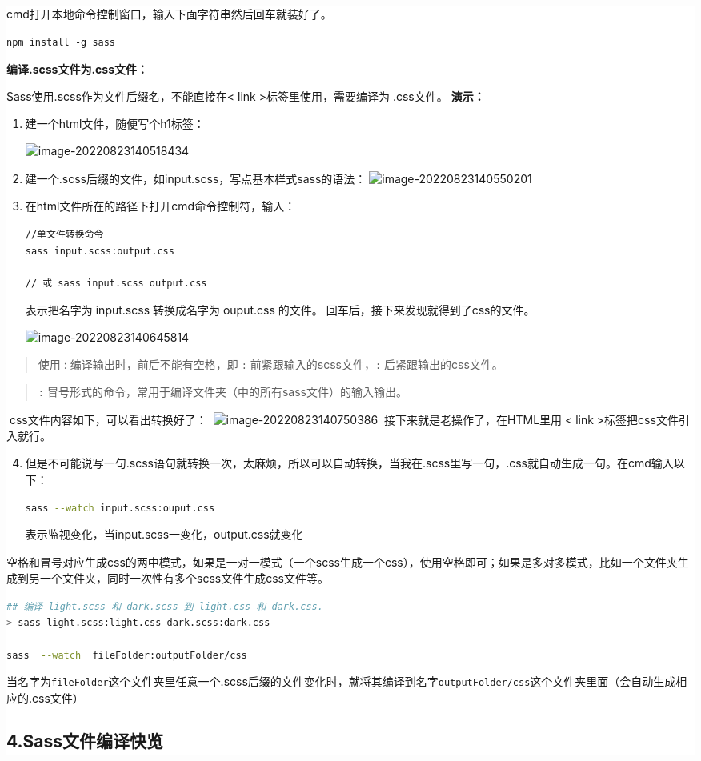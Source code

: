 cmd打开本地命令控制窗口，输入下面字符串然后回车就装好了。

```shell
npm install -g sass
```

**编译.scss文件为.css文件：**

Sass使用.scss作为文件后缀名，不能直接在< link >标签里使用，需要编译为 .css文件。 **演示：**

1. 建一个html文件，随便写个h1标签：

   ![image-20220823140518434](https://i0.hdslb.com/bfs/album/bacbc180d9a88cd06ac988ab8fab52448a35348b.png)

2. 建一个.scss后缀的文件，如input.scss，写点基本样式sass的语法：
   ![image-20220823140550201](https://i0.hdslb.com/bfs/album/7446e8cfea1963feec70f74c98e15a5570f0a8cd.png)

3. 在html文件所在的路径下打开cmd命令控制符，输入：

   ```shell
   //单文件转换命令
   sass input.scss:output.css
   
   // 或 sass input.scss output.css
   ```

   表示把名字为 input.scss 转换成名字为 ouput.css 的文件。
   回车后，接下来发现就得到了css的文件。

   ![image-20220823140645814](https://i0.hdslb.com/bfs/album/cd57c9686d892e6f30e4f15aa3124c150a3038db.png)

> 使用 : 编译输出时，前后不能有空格，即 `:` 前紧跟输入的scss文件，`:` 后紧跟输出的css文件。

> `:` 冒号形式的命令，常用于编译文件夹（中的所有sass文件）的输入输出。

​    css文件内容如下，可以看出转换好了：
​    ![image-20220823140750386](https://i0.hdslb.com/bfs/album/23a4e7317c5dc935065a7d17de1af039ef1fef0a.png)
​    接下来就是老操作了，在HTML里用 < link >标签把css文件引入就行。

4. 但是不可能说写一句.scss语句就转换一次，太麻烦，所以可以自动转换，当我在.scss里写一句，.css就自动生成一句。在cmd输入以下：

   ```bash
   sass --watch input.scss:ouput.css
   ```

   表示监视变化，当input.scss一变化，output.css就变化

空格和冒号对应生成css的两中模式，如果是一对一模式（一个scss生成一个css），使用空格即可；如果是多对多模式，比如一个文件夹生成到另一个文件夹，同时一次性有多个scss文件生成css文件等。

```bash
## 编译 light.scss 和 dark.scss 到 light.css 和 dark.css.
> sass light.scss:light.css dark.scss:dark.css

sass  --watch  fileFolder:outputFolder/css
```

当名字为`fileFolder`这个文件夹里任意一个.scss后缀的文件变化时，就将其编译到名字`outputFolder/css`这个文件夹里面（会自动生成相应的.css文件）

## 4.Sass文件编译快览
